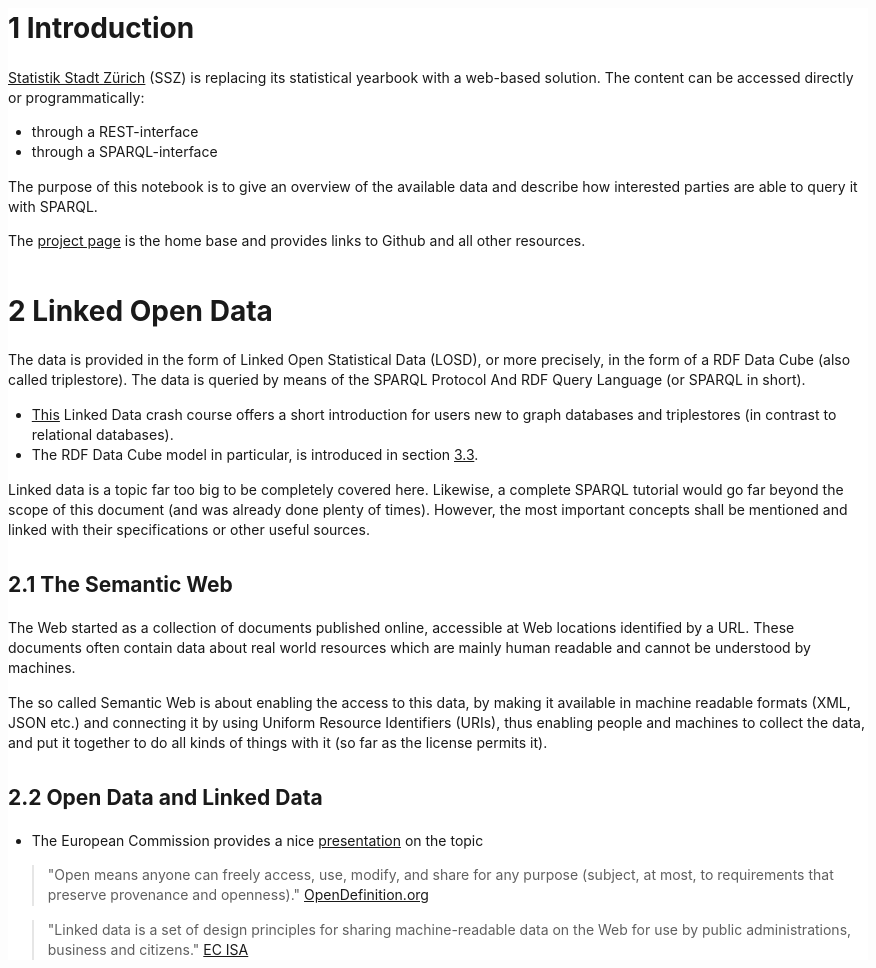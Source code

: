 # 1 Introduction
[Statistik Stadt Zürich](https://www.stadt-zuerich.ch/prd/de/index/statistik.html) (SSZ) is replacing its statistical yearbook with a web-based solution. The content can be accessed directly or programmatically:
* through a REST-interface
* through a SPARQL-interface

The purpose of this notebook is to give an overview of the available data and describe how interested parties are able to query it with SPARQL.

The [project page](https://data.stadt-zuerich.ch/dataset/stadt_zuerich_losd) is the home base and provides links to Github and all other resources.

# 2 Linked Open Data

The data is provided in the form of Linked Open Statistical Data (LOSD), or more precisely, in the form of a RDF Data Cube (also called triplestore). The data is queried by means of the SPARQL Protocol And RDF Query Language (or SPARQL in short).

* [This](http://www.linkeddatatools.com/semantic-web-basics) Linked Data crash course offers a short introduction for users new to graph databases and triplestores (in contrast to relational databases).
* The RDF Data Cube model in particular, is introduced in section [3.3](#Concepts-of-the-RDF-Data-Cube-model).

Linked data is a topic far too big to be completely covered here. Likewise, a complete SPARQL tutorial would go far beyond the scope of this document (and was already done plenty of times). However, the most important concepts shall be mentioned and linked with their specifications or other useful sources.

## 2.1 The Semantic Web
The Web started as a collection of documents published online, accessible at Web locations identified by a URL. These documents often contain data about real world resources which are mainly human readable and cannot be understood by machines.
<br>

The so called Semantic Web is about enabling the access to this data, by making it available in machine readable formats (XML, JSON etc.) and connecting it by using Uniform Resource Identifiers (URIs), thus enabling people and machines to  collect the data, and put it together to do all kinds of things with it (so far as the license permits it).

## 2.2 Open Data and Linked Data
* The European Commission provides a nice [presentation](https://joinup.ec.europa.eu/sites/default/files/document/2015-05/d2.1.2_training_module_1.2_introduction_to_linked_data_v1.00_en.pdf) on the topic

> "Open means anyone can freely access, use, modify, and share for any purpose (subject, at most, to requirements that preserve provenance and openness)."
[OpenDefinition.org](https://opendefinition.org/od/2.1/en/)

> "Linked data is a set of design principles for sharing machine-readable
data on the Web for use by public administrations, business and
citizens."
[EC ISA](https://joinup.ec.europa.eu/sites/default/files/inline-files/D4.3.2_Case_Study_Linked_Data_eGov.pdf)
